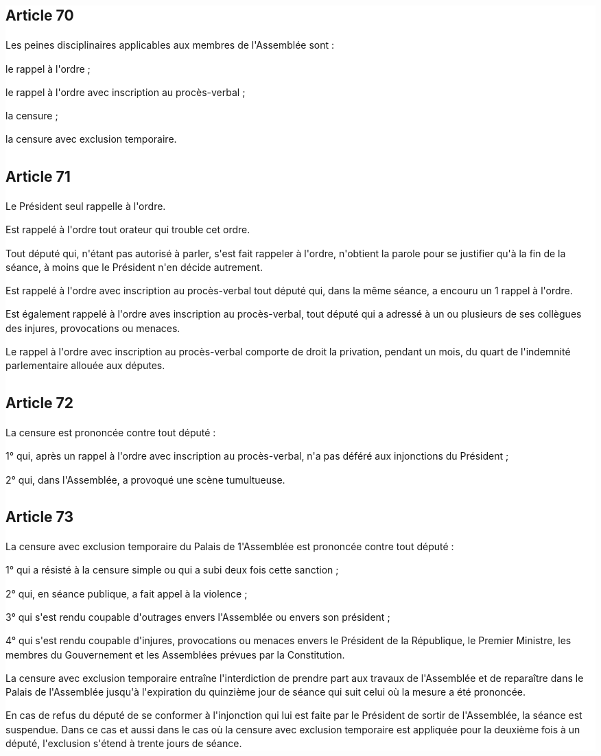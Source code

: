 ## Article 70

Les peines disciplinaires applicables aux membres de l'Assemblée sont :

le rappel à l'ordre ;

le rappel à l'ordre avec inscription au procès-verbal ;

la censure ;

la censure avec exclusion temporaire.

## Article 71

Le Président seul rappelle à l'ordre.

Est rappelé à l'ordre tout orateur qui trouble cet ordre.

Tout député qui, n'étant pas autorisé à parler, s'est fait rappeler à l'ordre, n'obtient la parole pour se justifier qu'à la fin de la séance, à moins que le Président n'en décide autrement.

Est rappelé à l'ordre avec inscription au procès-verbal tout député qui, dans la même séance, a encouru un 1 rappel à l'ordre.

Est également rappelé à l'ordre aves inscription au procès-verbal, tout député qui a adressé à un ou plusieurs de ses collègues des injures, provocations ou menaces.

Le rappel à l'ordre avec inscription au procès-verbal comporte de droit la privation, pendant un mois, du quart de l'indemnité parlementaire allouée aux députes.

## Article 72

La censure est prononcée contre tout député :

1° qui, après un rappel à l'ordre avec inscription au procès-verbal, n'a pas déféré aux injonctions du Président ;

2° qui, dans l'Assemblée, a provoqué une scène tumultueuse.

## Article 73

La censure avec exclusion temporaire du Palais de 1'Assemblée est prononcée contre tout député :

1° qui a résisté à la censure simple ou qui a subi deux fois cette sanction ;

2° qui, en séance publique, a fait appel à la violence ;

3° qui s'est rendu coupable d'outrages envers l'Assemblée ou envers son président ;

4° qui s'est rendu coupable d'injures, provocations ou menaces envers le Président de la République, le Premier Ministre, les membres du Gouvernement et les Assemblées prévues par la Constitution.

La censure avec exclusion temporaire entraîne l'interdiction de prendre part aux travaux de l'Assemblée et de reparaître dans le Palais de l'Assemblée jusqu'à l'expiration du quinzième jour de séance qui suit celui où la mesure a été prononcée.

En cas de refus du député de se conformer à l'injonction qui lui est faite par le Président de sortir de l'Assemblée, la séance est suspendue. Dans ce cas et aussi dans le cas où la censure avec exclusion temporaire est appliquée pour la deuxième fois à un député, l'exclusion s'étend à trente jours de séance.
